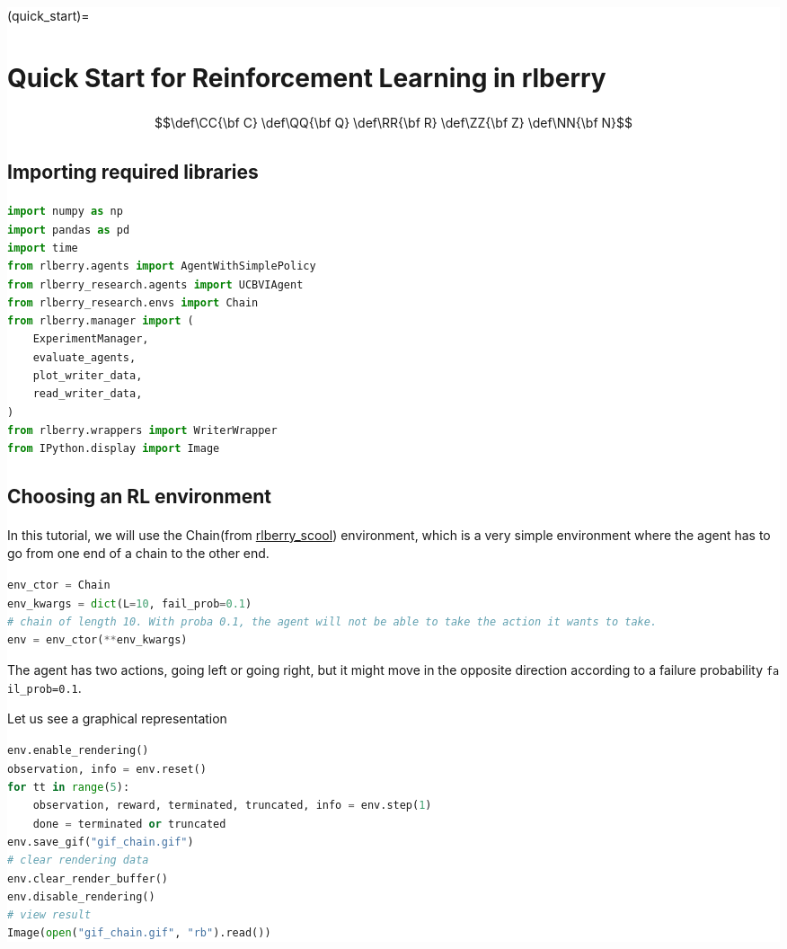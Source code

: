 (quick_start)=

Quick Start for Reinforcement Learning in rlberry
=================================================

$$\def\CC{\bf C}
\def\QQ{\bf Q}
\def\RR{\bf R}
\def\ZZ{\bf Z}
\def\NN{\bf N}$$

Importing required libraries
----------------------------

```python
import numpy as np
import pandas as pd
import time
from rlberry.agents import AgentWithSimplePolicy
from rlberry_research.agents import UCBVIAgent
from rlberry_research.envs import Chain
from rlberry.manager import (
    ExperimentManager,
    evaluate_agents,
    plot_writer_data,
    read_writer_data,
)
from rlberry.wrappers import WriterWrapper
from IPython.display import Image
```

Choosing an RL environment
--------------------------

In this tutorial, we will use the Chain(from [rlberry_scool](https://github.com/rlberry-py/rlberry-scool))
environment, which is a very simple environment where the agent has to
go from one end of a chain to the other end.

```python
env_ctor = Chain
env_kwargs = dict(L=10, fail_prob=0.1)
# chain of length 10. With proba 0.1, the agent will not be able to take the action it wants to take.
env = env_ctor(**env_kwargs)
```

The agent has two actions, going left or going right, but it might
move in the opposite direction according to a failure probability
`fail_prob=0.1`.

Let us see a graphical representation

```python
env.enable_rendering()
observation, info = env.reset()
for tt in range(5):
    observation, reward, terminated, truncated, info = env.step(1)
    done = terminated or truncated
env.save_gif("gif_chain.gif")
# clear rendering data
env.clear_render_buffer()
env.disable_rendering()
# view result
Image(open("gif_chain.gif", "rb").read())
```
